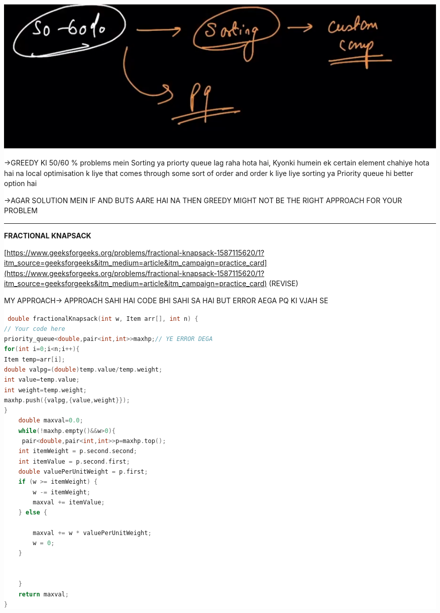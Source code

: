 ![image 8 7.png](../../../../../Images/image%208%207.png)

→GREEDY KI 50/60 % problems mein Sorting ya priorty queue lag raha hota hai, Kyonki humein ek certain element chahiye hota hai na local optimisation k liye that comes through some sort of order and order k liye liye sorting ya Priority queue hi better option hai

→AGAR SOLUTION MEIN IF AND BUTS AARE HAI NA THEN GREEDY MIGHT NOT BE THE RIGHT APPROACH FOR YOUR PROBLEM

---

**FRACTIONAL KNAPSACK**

[https://www.geeksforgeeks.org/problems/fractional-knapsack-1587115620/1?itm_source=geeksforgeeks&itm_medium=article&itm_campaign=practice_card](https://www.geeksforgeeks.org/problems/fractional-knapsack-1587115620/1?itm_source=geeksforgeeks&itm_medium=article&itm_campaign=practice_card) (REVISE)

MY APPROACH→ APPROACH SAHI HAI CODE BHI SAHI SA HAI BUT ERROR AEGA PQ KI VJAH SE

```C++
 double fractionalKnapsack(int w, Item arr[], int n) {
// Your code here
priority_queue<double,pair<int,int>>maxhp;// YE ERROR DEGA
for(int i=0;i<n;i++){
Item temp=arr[i];
double valpg=(double)temp.value/temp.weight;
int value=temp.value;
int weight=temp.weight;
maxhp.push({valpg,{value,weight}});
}
    double maxval=0.0;
    while(!maxhp.empty()&&w>0){
     pair<double,pair<int,int>>p=maxhp.top();
    int itemWeight = p.second.second;
    int itemValue = p.second.first;
    double valuePerUnitWeight = p.first;
    if (w >= itemWeight) {
        w -= itemWeight;
        maxval += itemValue;
    } else {

        maxval += w * valuePerUnitWeight;
        w = 0;
    }


    }
    return maxval;
}
```
